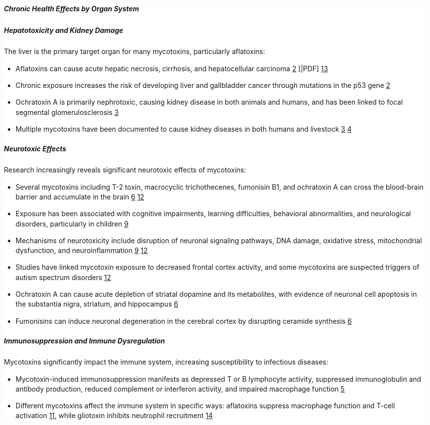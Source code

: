 ##### Chronic Health Effects by Organ System

##### Hepatotoxicity and Kidney Damage

The liver is the primary target organ for many mycotoxins, particularly aflatoxins:

* Aflatoxins can cause acute hepatic necrosis, cirrhosis, and hepatocellular carcinoma [2](https://en.wikipedia.org/wiki/Aflatoxin) [|PDF] [13](https://publications.iarc.fr/_publications/media/download/1376/cbd1bbd5beca0e8453759290072217258a92aa95.pdf)

* Chronic exposure increases the risk of developing liver and gallbladder cancer through mutations in the p53 gene [2](https://en.wikipedia.org/wiki/Aflatoxin)

* Ochratoxin A is primarily nephrotoxic, causing kidney disease in both animals and humans, and has been linked to focal segmental glomerulosclerosis [3](https://onlinelibrary.wiley.com/doi/10.1155/2012/835059)

* Multiple mycotoxins have been documented to cause kidney diseases in both humans and livestock [3](https://onlinelibrary.wiley.com/doi/10.1155/2012/835059) [4](https://www.news-medical.net/news/20230904/Mycotoxin-contamination-is-still-a-serious-foodfeed-safety-issue.aspx)

##### Neurotoxic Effects

Research increasingly reveals significant neurotoxic effects of mycotoxins:

* Several mycotoxins including T-2 toxin, macrocyclic trichothecenes, fumonisin B1, and ochratoxin A can cross the blood-brain barrier and accumulate in the brain [6](https://pmc.ncbi.nlm.nih.gov/articles/PMC3179161/) [12](https://pmc.ncbi.nlm.nih.gov/articles/PMC8492254/)

* Exposure has been associated with cognitive impairments, learning difficulties, behavioral abnormalities, and neurological disorders, particularly in children [9](https://ui.adsabs.harvard.edu/abs/2025DiTox...2....1A/abstract)

* Mechanisms of neurotoxicity include disruption of neuronal signaling pathways, DNA damage, oxidative stress, mitochondrial dysfunction, and neuroinflammation [9](https://ui.adsabs.harvard.edu/abs/2025DiTox...2....1A/abstract) [12](https://pmc.ncbi.nlm.nih.gov/articles/PMC8492254/)

* Studies have linked mycotoxin exposure to decreased frontal cortex activity, and some mycotoxins are suspected triggers of autism spectrum disorders [12](https://pmc.ncbi.nlm.nih.gov/articles/PMC8492254/)

* Ochratoxin A can cause acute depletion of striatal dopamine and its metabolites, with evidence of neuronal cell apoptosis in the substantia nigra, striatum, and hippocampus [6](https://pmc.ncbi.nlm.nih.gov/articles/PMC3179161/)

* Fumonisins can induce neuronal degeneration in the cerebral cortex by disrupting ceramide synthesis [6](https://pmc.ncbi.nlm.nih.gov/articles/PMC3179161/)

##### Immunosuppression and Immune Dysregulation

Mycotoxins significantly impact the immune system, increasing susceptibility to infectious diseases:

* Mycotoxin-induced immunosuppression manifests as depressed T or B lymphocyte activity, suppressed immunoglobulin and antibody production, reduced complement or interferon activity, and impaired macrophage function [5](https://pubmed.ncbi.nlm.nih.gov/1781158/)

* Different mycotoxins affect the immune system in specific ways: aflatoxins suppress macrophage function and T-cell activation [11](https://www.liferainbow.com.tw/blog/detail/55), while gliotoxin inhibits neutrophil recruitment [14](https://sanctuaryfunctionalmedicine.com/topics/mold-and-biotoxins/mold/mycotoxins-turn-off-our-immune-system-2/)
